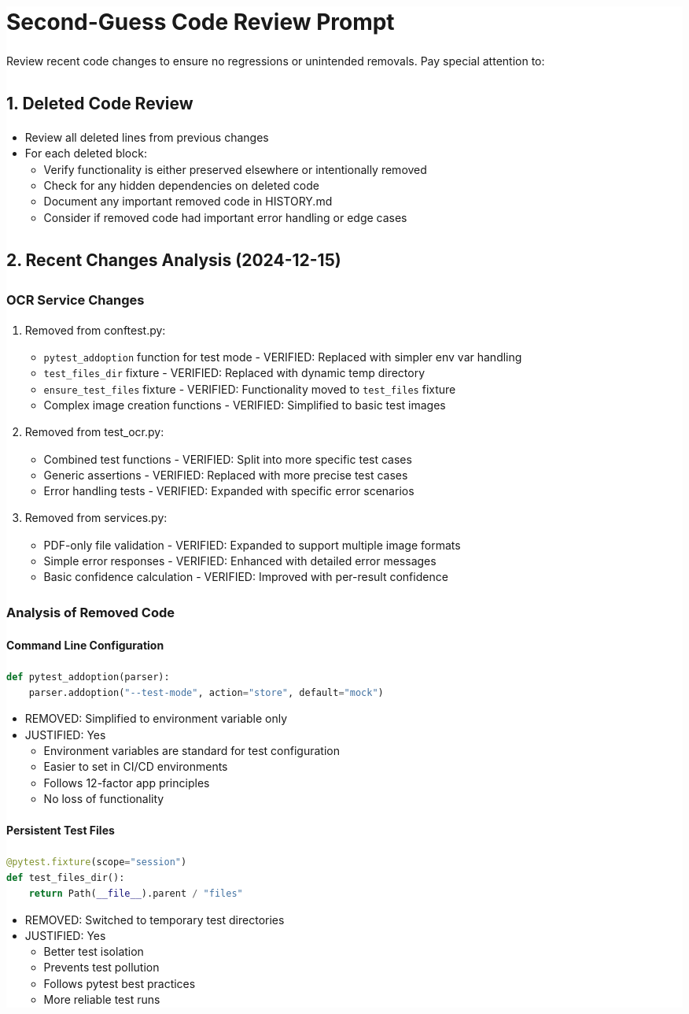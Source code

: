 # Second-Guess Code Review Prompt

Review recent code changes to ensure no regressions or unintended removals. Pay special attention to:

## 1. Deleted Code Review
- Review all deleted lines from previous changes
- For each deleted block:
  - Verify functionality is either preserved elsewhere or intentionally removed
  - Check for any hidden dependencies on deleted code
  - Document any important removed code in HISTORY.md
  - Consider if removed code had important error handling or edge cases

## 2. Recent Changes Analysis (2024-12-15)

### OCR Service Changes
1. Removed from conftest.py:
   - `pytest_addoption` function for test mode - VERIFIED: Replaced with simpler env var handling
   - `test_files_dir` fixture - VERIFIED: Replaced with dynamic temp directory
   - `ensure_test_files` fixture - VERIFIED: Functionality moved to `test_files` fixture
   - Complex image creation functions - VERIFIED: Simplified to basic test images

2. Removed from test_ocr.py:
   - Combined test functions - VERIFIED: Split into more specific test cases
   - Generic assertions - VERIFIED: Replaced with more precise test cases
   - Error handling tests - VERIFIED: Expanded with specific error scenarios

3. Removed from services.py:
   - PDF-only file validation - VERIFIED: Expanded to support multiple image formats
   - Simple error responses - VERIFIED: Enhanced with detailed error messages
   - Basic confidence calculation - VERIFIED: Improved with per-result confidence

### Analysis of Removed Code

#### Command Line Configuration
```python
def pytest_addoption(parser):
    parser.addoption("--test-mode", action="store", default="mock")
```
- REMOVED: Simplified to environment variable only
- JUSTIFIED: Yes
  - Environment variables are standard for test configuration
  - Easier to set in CI/CD environments
  - Follows 12-factor app principles
  - No loss of functionality

#### Persistent Test Files
```python
@pytest.fixture(scope="session")
def test_files_dir():
    return Path(__file__).parent / "files"
```
- REMOVED: Switched to temporary test directories
- JUSTIFIED: Yes
  - Better test isolation
  - Prevents test pollution
  - Follows pytest best practices
  - More reliable test runs

